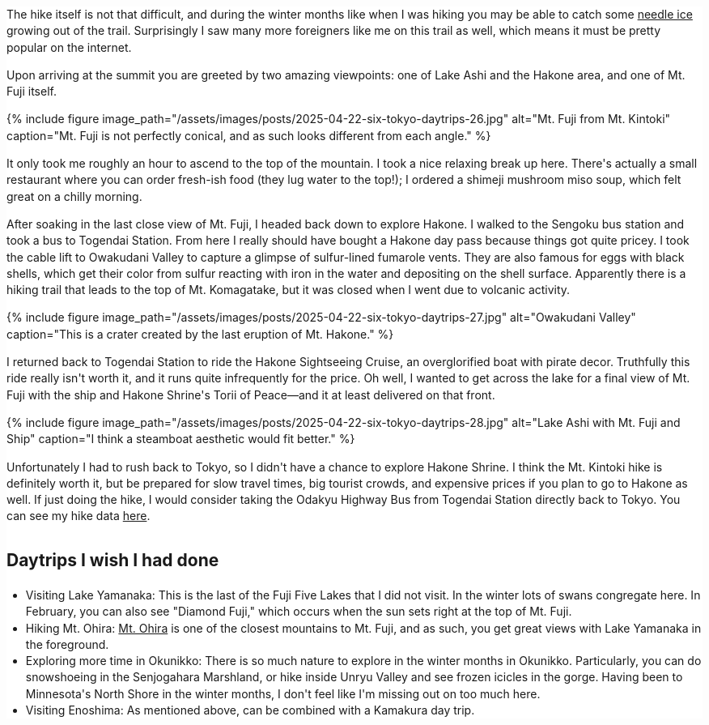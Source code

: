The hike itself is not that difficult, and during the winter months like when I was hiking you may be able to catch some [needle ice](https://en.wikipedia.org/wiki/Needle_ice) growing out of the trail. Surprisingly I saw many more foreigners like me on this trail as well, which means it must be pretty popular on the internet.

Upon arriving at the summit you are greeted by two amazing viewpoints: one of Lake Ashi and the Hakone area, and one of Mt. Fuji itself.

{% include figure image_path="/assets/images/posts/2025-04-22-six-tokyo-daytrips-26.jpg" alt="Mt. Fuji from Mt. Kintoki" caption="Mt. Fuji is not perfectly conical, and as such looks different from each angle." %} 

It only took me roughly an hour to ascend to the top of the mountain. I took a nice relaxing break up here. There's actually a small restaurant where you can order fresh-ish food (they lug water to the top!); I ordered a shimeji mushroom miso soup, which felt great on a chilly morning.

After soaking in the last close view of Mt. Fuji, I headed back down to explore Hakone. I walked to the Sengoku bus station and took a bus to Togendai Station. From here I really should have bought a Hakone day pass because things got quite pricey. I took the cable lift to Owakudani Valley to capture a glimpse of sulfur-lined fumarole vents. They are also famous for eggs with black shells, which get their color from sulfur reacting with iron in the water and depositing on the shell surface. Apparently there is a hiking trail that leads to the top of Mt. Komagatake, but it was closed when I went due to volcanic activity.

{% include figure image_path="/assets/images/posts/2025-04-22-six-tokyo-daytrips-27.jpg" alt="Owakudani Valley" caption="This is a crater created by the last eruption of Mt. Hakone." %} 

I returned back to Togendai Station to ride the Hakone Sightseeing Cruise, an overglorified boat with pirate decor. Truthfully this ride really isn't worth it, and it runs quite infrequently for the price. Oh well, I wanted to get across the lake for a final view of Mt. Fuji with the ship and Hakone Shrine's Torii of Peace—and it at least delivered on that front.

{% include figure image_path="/assets/images/posts/2025-04-22-six-tokyo-daytrips-28.jpg" alt="Lake Ashi with Mt. Fuji and Ship" caption="I think a steamboat aesthetic would fit better." %} 

Unfortunately I had to rush back to Tokyo, so I didn't have a chance to explore Hakone Shrine. I think the Mt. Kintoki hike is definitely worth it, but be prepared for slow travel times, big tourist crowds, and expensive prices if you plan to go to Hakone as well. If just doing the hike, I would consider taking the Odakyu Highway Bus from Togendai Station directly back to Tokyo. You can see my hike data [here](https://yamap.com/activities/38103751).

## Daytrips I wish I had done

* Visiting Lake Yamanaka: This is the last of the Fuji Five Lakes that I did not visit. In the winter lots of swans congregate here. In February, you can also see "Diamond Fuji," which occurs when the sun sets right at the top of Mt. Fuji.
* Hiking Mt. Ohira: [Mt. Ohira](https://yamap.com/mountains/3349) is one of the closest mountains to Mt. Fuji, and as such, you get great views with Lake Yamanaka in the foreground.
* Exploring more time in Okunikko: There is so much nature to explore in the winter months in Okunikko. Particularly, you can do snowshoeing in the Senjogahara Marshland, or hike inside Unryu Valley and see frozen icicles in the gorge. Having been to Minnesota's North Shore in the winter months, I don't feel like I'm missing out on too much here.
* Visiting Enoshima: As mentioned above, can be combined with a Kamakura day trip.
